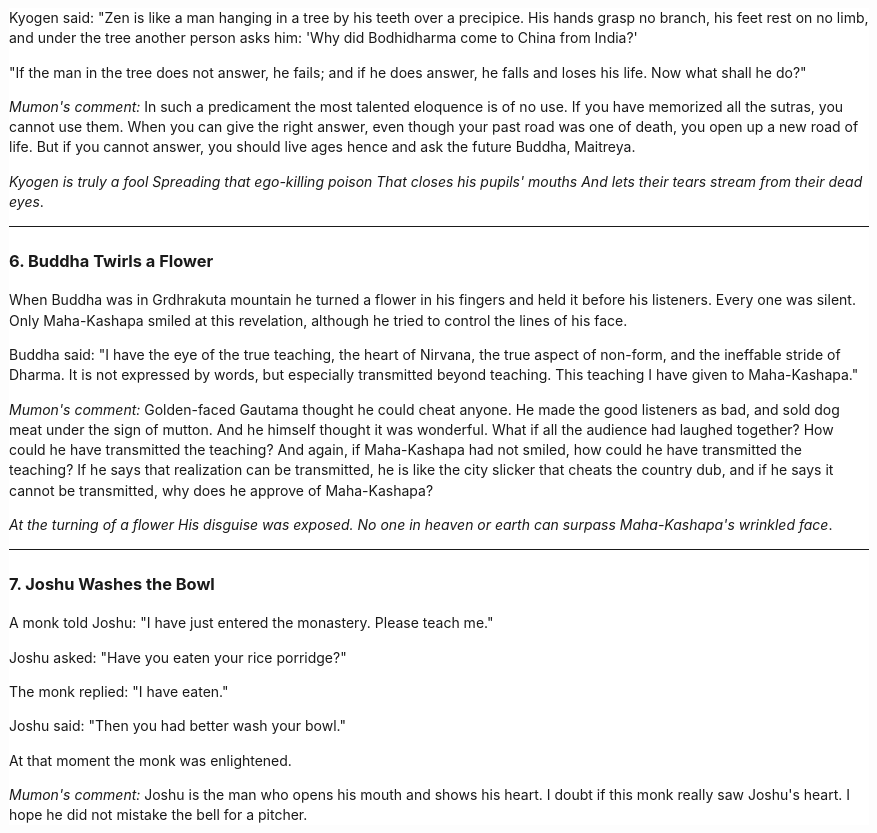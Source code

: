 Kyogen said: "Zen is like a man hanging in a tree by his teeth over a precipice. His hands grasp no branch, his feet rest on no limb, and under the tree another person asks him: 'Why did Bodhidharma come to China from India?'

"If the man in the tree does not answer, he fails; and if he does answer, he falls and loses his life. Now what shall he do?"

*Mumon's comment:* In such a predicament the most talented eloquence is of no use. If you have memorized all the sutras, you cannot use them. When you can give the right answer, even though your past road was one of death, you open up a new road of life. But if you cannot answer, you should live ages hence and ask the future Buddha, Maitreya.

*Kyogen is truly a fool
Spreading that ego-killing poison
That closes his pupils' mouths
And lets their tears stream from their dead eyes*.

* * *

### 6\. Buddha Twirls a Flower

When Buddha was in Grdhrakuta mountain he turned a flower in his fingers and held it before his listeners. Every one was silent. Only Maha-Kashapa smiled at this revelation, although he tried to control the lines of his face.

Buddha said: "I have the eye of the true teaching, the heart of Nirvana, the true aspect of non-form, and the ineffable stride of Dharma. It is not expressed by words, but especially transmitted beyond teaching. This teaching I have given to Maha-Kashapa."

*Mumon's comment:* Golden-faced Gautama thought he could cheat anyone. He made the good listeners as bad, and sold dog meat under the sign of mutton. And he himself thought it was wonderful. What if all the audience had laughed together? How could he have transmitted the teaching? And again, if Maha-Kashapa had not smiled, how could he have transmitted the teaching? If he says that realization can be transmitted, he is like the city slicker that cheats the country dub, and if he says it cannot be transmitted, why does he approve of Maha-Kashapa?

*At the turning of a flower
His disguise was exposed.
No one in heaven or earth can surpass
Maha-Kashapa's wrinkled face*.

* * *

### 7\. Joshu Washes the Bowl

A monk told Joshu: "I have just entered the monastery. Please teach me."

Joshu asked: "Have you eaten your rice porridge?"

The monk replied: "I have eaten."

Joshu said: "Then you had better wash your bowl."

At that moment the monk was enlightened.

*Mumon's comment:* Joshu is the man who opens his mouth and shows his heart. I doubt if this monk really saw Joshu's heart. I hope he did not mistake the bell for a pitcher.
